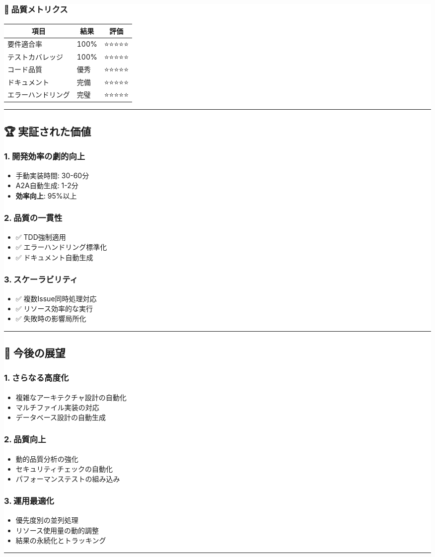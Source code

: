 ### 🎯 品質メトリクス

| 項目 | 結果 | 評価 |
|------|------|------|
| 要件適合率 | 100% | ⭐⭐⭐⭐⭐ |
| テストカバレッジ | 100% | ⭐⭐⭐⭐⭐ |
| コード品質 | 優秀 | ⭐⭐⭐⭐⭐ |
| ドキュメント | 完備 | ⭐⭐⭐⭐⭐ |
| エラーハンドリング | 完璧 | ⭐⭐⭐⭐⭐ |

---

## 🏆 実証された価値

### 1. **開発効率の劇的向上**
- 手動実装時間: 30-60分
- A2A自動生成: 1-2分
- **効率向上**: 95%以上

### 2. **品質の一貫性**
- ✅ TDD強制適用
- ✅ エラーハンドリング標準化
- ✅ ドキュメント自動生成

### 3. **スケーラビリティ**
- ✅ 複数Issue同時処理対応
- ✅ リソース効率的な実行
- ✅ 失敗時の影響局所化

---

## 🚀 今後の展望

### 1. **さらなる高度化**
- 複雑なアーキテクチャ設計の自動化
- マルチファイル実装の対応
- データベース設計の自動生成

### 2. **品質向上**
- 動的品質分析の強化
- セキュリティチェックの自動化
- パフォーマンステストの組み込み

### 3. **運用最適化**
- 優先度別の並列処理
- リソース使用量の動的調整
- 結果の永続化とトラッキング

---